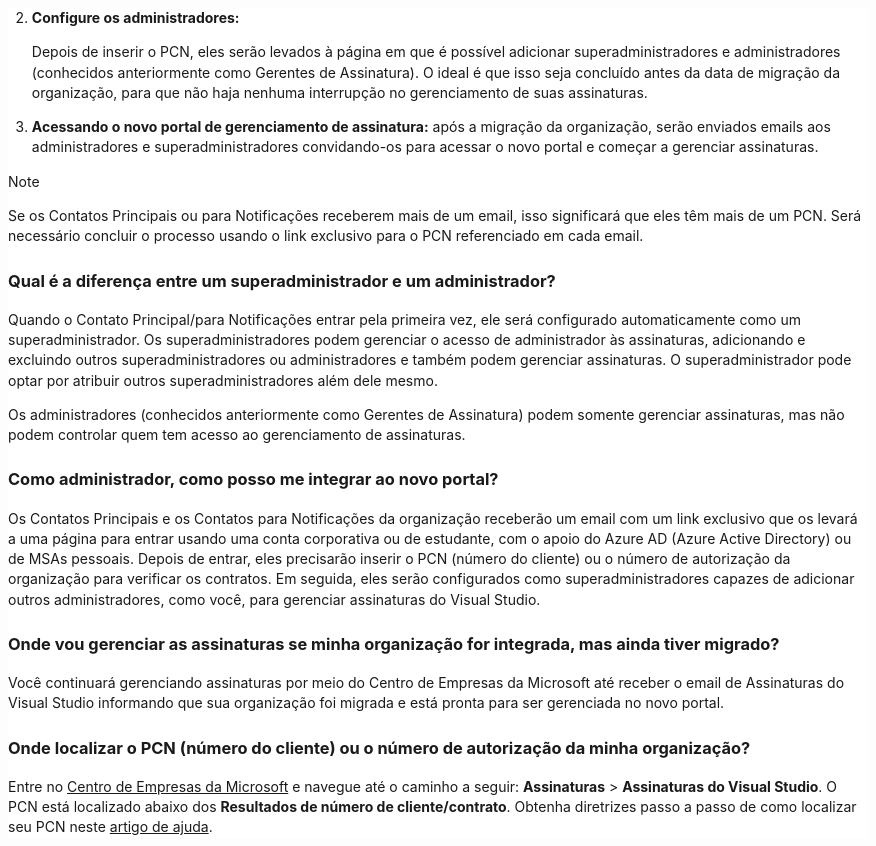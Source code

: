 2.  **Configure os administradores:**

    Depois de inserir o PCN, eles serão levados à página em que é possível adicionar superadministradores e administradores (conhecidos anteriormente como Gerentes de Assinatura). O ideal é que isso seja concluído antes da data de migração da organização, para que não haja nenhuma interrupção no gerenciamento de suas assinaturas. 

3.  **Acessando o novo portal de gerenciamento de assinatura:** após a migração da organização, serão enviados emails aos administradores e superadministradores convidando-os para acessar o novo portal e começar a gerenciar assinaturas. 

> [!NOTE] 
> Se os Contatos Principais ou para Notificações receberem mais de um email, isso significará que eles têm mais de um PCN. Será necessário concluir o processo usando o link exclusivo para o PCN referenciado em cada email. 

### <a name="what-is-the-difference-between-a-super-admin-and-an-administrator"></a>Qual é a diferença entre um superadministrador e um administrador?
Quando o Contato Principal/para Notificações entrar pela primeira vez, ele será configurado automaticamente como um superadministrador. Os superadministradores podem gerenciar o acesso de administrador às assinaturas, adicionando e excluindo outros superadministradores ou administradores e também podem gerenciar assinaturas. O superadministrador pode optar por atribuir outros superadministradores além dele mesmo.

Os administradores (conhecidos anteriormente como Gerentes de Assinatura) podem somente gerenciar assinaturas, mas não podem controlar quem tem acesso ao gerenciamento de assinaturas. 

### <a name="how-will-i-as-an-administrator-onboard-to-the-new-portal"></a>Como administrador, como posso me integrar ao novo portal?
Os Contatos Principais e os Contatos para Notificações da organização receberão um email com um link exclusivo que os levará a uma página para entrar usando uma conta corporativa ou de estudante, com o apoio do Azure AD (Azure Active Directory) ou de MSAs pessoais. Depois de entrar, eles precisarão inserir o PCN (número do cliente) ou o número de autorização da organização para verificar os contratos. Em seguida, eles serão configurados como superadministradores capazes de adicionar outros administradores, como você, para gerenciar assinaturas do Visual Studio. 

### <a name="where-do-i-manage-subscriptions-if-my-organization-has-been-onboarded-but-hasnt-been-migrated"></a>Onde vou gerenciar as assinaturas se minha organização for integrada, mas ainda tiver migrado? 
Você continuará gerenciando assinaturas por meio do Centro de Empresas da Microsoft até receber o email de Assinaturas do Visual Studio informando que sua organização foi migrada e está pronta para ser gerenciada no novo portal. 

### <a name="where-can-i-locate-my-organizations-public-customer-number-pcn-or-authorization-number"></a>Onde localizar o PCN (número do cliente) ou o número de autorização da minha organização?
Entre no [Centro de Empresas da Microsoft](https://www.microsoft.com/Licensing/servicecenter/default.aspx) e navegue até o caminho a seguir: **Assinaturas** > **Assinaturas do Visual Studio**. O PCN está localizado abaixo dos **Resultados de número de cliente/contrato**. Obtenha diretrizes passo a passo de como localizar seu PCN neste [artigo de ajuda](/find-pcn/). 
